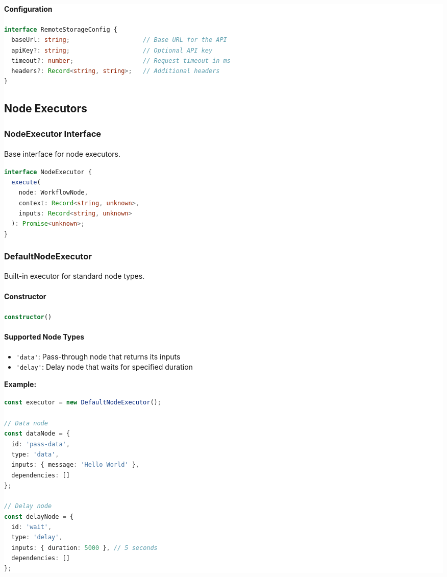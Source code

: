 #### Configuration

```typescript
interface RemoteStorageConfig {
  baseUrl: string;                    // Base URL for the API
  apiKey?: string;                    // Optional API key
  timeout?: number;                   // Request timeout in ms
  headers?: Record<string, string>;   // Additional headers
}
```

## Node Executors

### NodeExecutor Interface

Base interface for node executors.

```typescript
interface NodeExecutor {
  execute(
    node: WorkflowNode,
    context: Record<string, unknown>,
    inputs: Record<string, unknown>
  ): Promise<unknown>;
}
```

### DefaultNodeExecutor

Built-in executor for standard node types.

#### Constructor

```typescript
constructor()
```

#### Supported Node Types

- `'data'`: Pass-through node that returns its inputs
- `'delay'`: Delay node that waits for specified duration

**Example:**
```typescript
const executor = new DefaultNodeExecutor();

// Data node
const dataNode = {
  id: 'pass-data',
  type: 'data',
  inputs: { message: 'Hello World' },
  dependencies: []
};

// Delay node
const delayNode = {
  id: 'wait',
  type: 'delay',
  inputs: { duration: 5000 }, // 5 seconds
  dependencies: []
};
```
